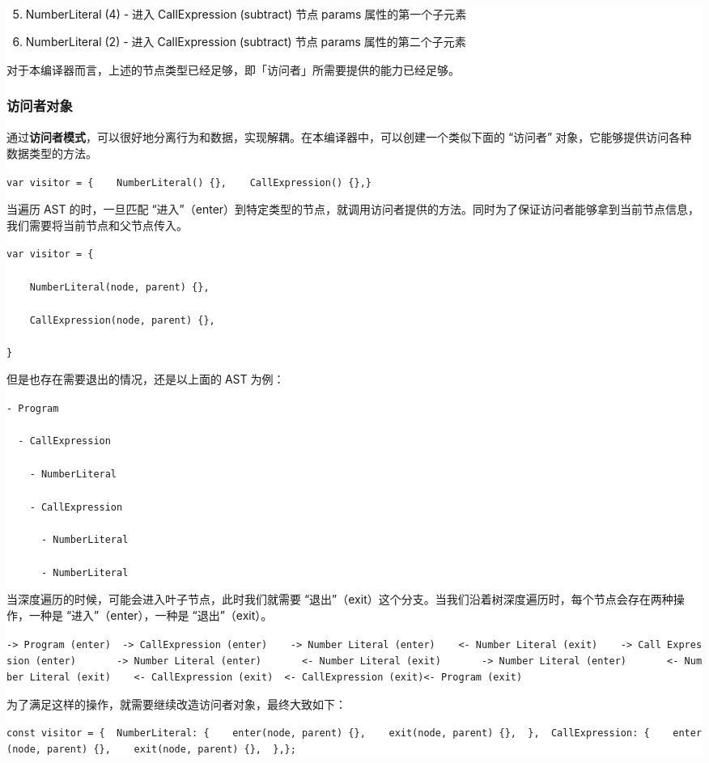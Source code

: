 5.  NumberLiteral (4) - 进入 CallExpression (subtract) 节点 params 属性的第一个子元素
    
6.  NumberLiteral (2) - 进入 CallExpression (subtract) 节点 params 属性的第二个子元素
    

对于本编译器而言，上述的节点类型已经足够，即「访问者」所需要提供的能力已经足够。

### 访问者对象

通过**访问者模式**，可以很好地分离行为和数据，实现解耦。在本编译器中，可以创建一个类似下面的 “访问者” 对象，它能够提供访问各种数据类型的方法。

```
var visitor = {    NumberLiteral() {},    CallExpression() {},}
```

当遍历 AST 的时，一旦匹配 “进入”（enter）到特定类型的节点，就调用访问者提供的方法。同时为了保证访问者能够拿到当前节点信息，我们需要将当前节点和父节点传入。

```
var visitor = {

    NumberLiteral(node, parent) {},

    CallExpression(node, parent) {},

}
```

但是也存在需要退出的情况，还是以上面的 AST 为例：

```
- Program

  - CallExpression

    - NumberLiteral

    - CallExpression

      - NumberLiteral

      - NumberLiteral
```

当深度遍历的时候，可能会进入叶子节点，此时我们就需要 “退出”（exit）这个分支。当我们沿着树深度遍历时，每个节点会存在两种操作，一种是 “进入”（enter），一种是 “退出”（exit）。

```
-> Program (enter)  -> CallExpression (enter)    -> Number Literal (enter)    <- Number Literal (exit)    -> Call Expression (enter)       -> Number Literal (enter)       <- Number Literal (exit)       -> Number Literal (enter)       <- Number Literal (exit)    <- CallExpression (exit)  <- CallExpression (exit)<- Program (exit)
```

为了满足这样的操作，就需要继续改造访问者对象，最终大致如下：

```
const visitor = {  NumberLiteral: {    enter(node, parent) {},    exit(node, parent) {},  },  CallExpression: {    enter(node, parent) {},    exit(node, parent) {},  },};
```
